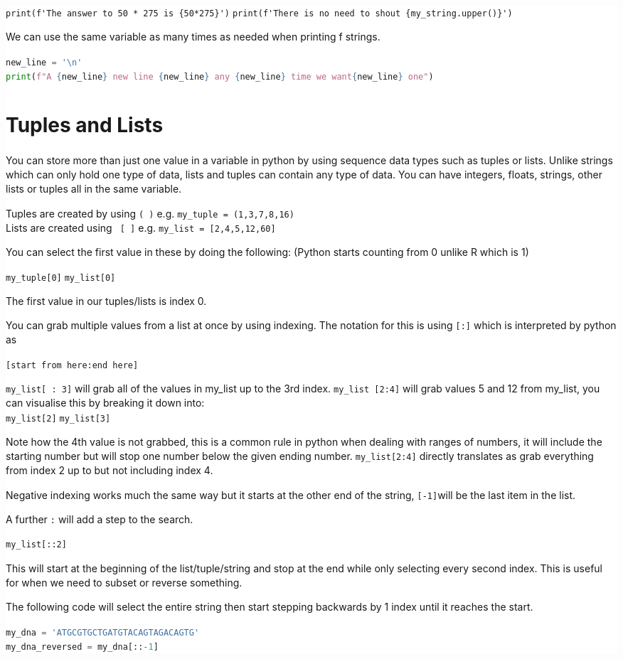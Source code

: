 `print(f'The answer to 50 * 275 is {50*275}')`
`print(f'There is no need to shout {my_string.upper()}')`

We can use the same variable as many times as needed when printing f strings.

```python
new_line = '\n'
print(f"A {new_line} new line {new_line} any {new_line} time we want{new_line} one")
```



# Tuples and Lists

You can store more than just one value in a variable in python by using sequence data types such as tuples or lists. Unlike strings which can only hold one type of data, lists and tuples can contain any type of data. You can have integers, floats, strings, other lists or tuples all in the same variable.

Tuples are created by using `( )` e.g. `my_tuple = (1,3,7,8,16)`  
Lists are created using ` [ ]` e.g. `my_list = [2,4,5,12,60]`

You can select the first value in these by doing the following: (Python starts counting from 0 unlike R which is 1)

`my_tuple[0]` 
 `my_list[0]` 

The first value in our tuples/lists is index 0.

You can grab multiple values from a list at once by using indexing.
The notation for this is using `[:]` which is interpreted by python as

`[start from here:end here]`

`my_list[ : 3]`  will grab all of the values in my_list up to the 3rd index. 
`my_list [2:4]` will grab values 5 and 12 from my_list,  you can visualise this by breaking it down into:  
`my_list[2]`
`my_list[3]`

Note how the 4th value is not grabbed, this is a common rule in python when dealing with ranges of numbers, it will include the starting number but will stop one number below the given ending number. `my_list[2:4]` directly translates as grab everything from index 2 up to but not including index 4.

Negative indexing works much the same way but it starts at the other end of the string, `[-1]`will be the last item in the list.

A further `:` will add a step to the search.

`my_list[::2]`

This will start at the beginning of the list/tuple/string and stop at the end while only selecting every second index. This is useful for when we need to subset or reverse something.

The following code will select the entire string then start stepping backwards by 1 index until it reaches the start.

```python
my_dna = 'ATGCGTGCTGATGTACAGTAGACAGTG'
my_dna_reversed = my_dna[::-1]
```
